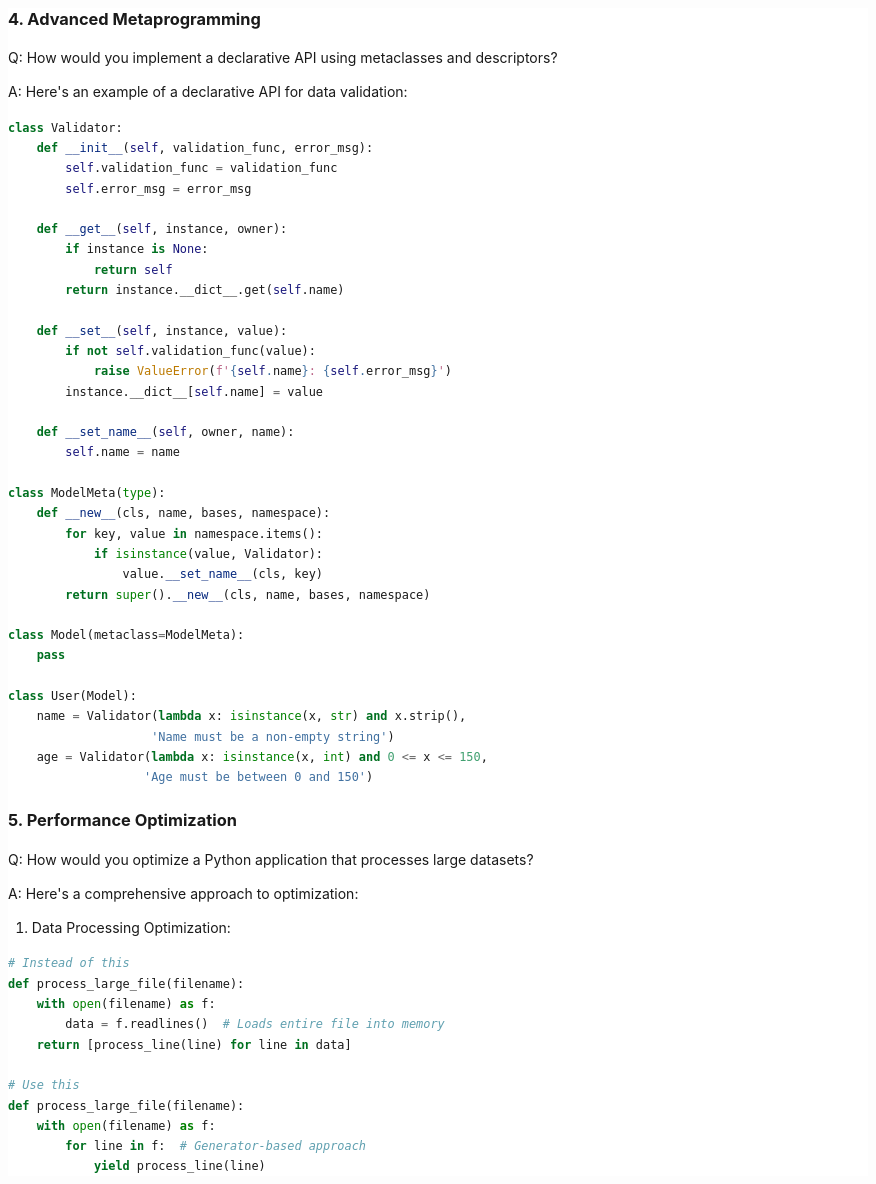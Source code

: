 ### 4. Advanced Metaprogramming
Q: How would you implement a declarative API using metaclasses and descriptors?

A: Here's an example of a declarative API for data validation:

```python
class Validator:
    def __init__(self, validation_func, error_msg):
        self.validation_func = validation_func
        self.error_msg = error_msg

    def __get__(self, instance, owner):
        if instance is None:
            return self
        return instance.__dict__.get(self.name)

    def __set__(self, instance, value):
        if not self.validation_func(value):
            raise ValueError(f'{self.name}: {self.error_msg}')
        instance.__dict__[self.name] = value

    def __set_name__(self, owner, name):
        self.name = name

class ModelMeta(type):
    def __new__(cls, name, bases, namespace):
        for key, value in namespace.items():
            if isinstance(value, Validator):
                value.__set_name__(cls, key)
        return super().__new__(cls, name, bases, namespace)

class Model(metaclass=ModelMeta):
    pass

class User(Model):
    name = Validator(lambda x: isinstance(x, str) and x.strip(),
                    'Name must be a non-empty string')
    age = Validator(lambda x: isinstance(x, int) and 0 <= x <= 150,
                   'Age must be between 0 and 150')
```

### 5. Performance Optimization
Q: How would you optimize a Python application that processes large datasets?

A: Here's a comprehensive approach to optimization:

1. Data Processing Optimization:
```python
# Instead of this
def process_large_file(filename):
    with open(filename) as f:
        data = f.readlines()  # Loads entire file into memory
    return [process_line(line) for line in data]

# Use this
def process_large_file(filename):
    with open(filename) as f:
        for line in f:  # Generator-based approach
            yield process_line(line)
```
